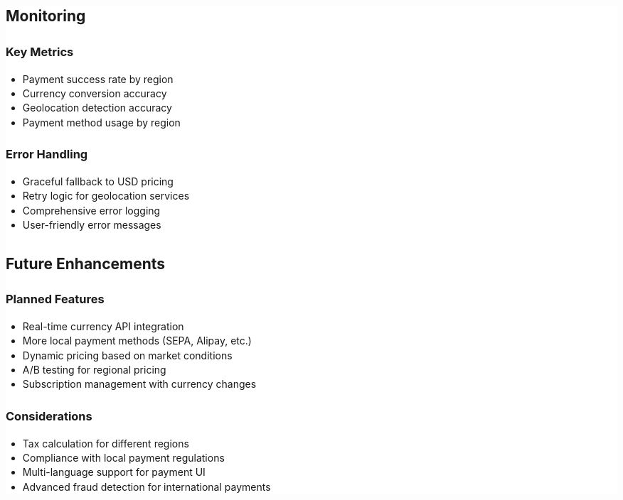 ## Monitoring

### Key Metrics
- Payment success rate by region
- Currency conversion accuracy
- Geolocation detection accuracy
- Payment method usage by region

### Error Handling
- Graceful fallback to USD pricing
- Retry logic for geolocation services
- Comprehensive error logging
- User-friendly error messages

## Future Enhancements

### Planned Features
- Real-time currency API integration
- More local payment methods (SEPA, Alipay, etc.)
- Dynamic pricing based on market conditions
- A/B testing for regional pricing
- Subscription management with currency changes

### Considerations
- Tax calculation for different regions
- Compliance with local payment regulations
- Multi-language support for payment UI
- Advanced fraud detection for international payments
